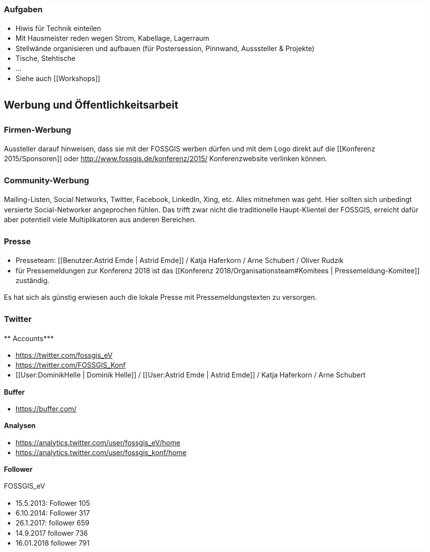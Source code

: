 ### Aufgaben

-	Hiwis für Technik einteilen
-	Mit Hausmeister reden wegen Strom, Kabellage, Lagerraum
-	Stellwände organisieren und aufbauen (für Postersession, Pinnwand, Ausssteller & Projekte)
-	Tische, Stehtische
-	...
-	Siehe auch [[Workshops]]

## Werbung und Öffentlichkeitsarbeit
### Firmen-Werbung 
Aussteller darauf hinweisen, dass sie mit der FOSSGIS werben dürfen und mit dem Logo direkt auf die [[Konferenz 2015/Sponsoren]] oder http://www.fossgis.de/konferenz/2015/ Konferenzwebsite verlinken können.

### Community-Werbung
Mailing-Listen, Social Networks, Twitter, Facebook, LinkedIn, Xing, etc. Alles mitnehmen was geht. Hier sollten sich unbedingt versierte Social-Networker angeprochen fühlen. Das trifft zwar nicht die traditionelle Haupt-Klientel der FOSSGIS, erreicht dafür aber potentiell viele Multiplikatoren aus anderen Bereichen. 

### Presse
-	Presseteam: [[Benutzer:Astrid Emde | Astrid Emde]] / Katja Haferkorn / Arne Schubert / Oliver Rudzik
-	für Pressemeldungen zur Konferenz 2018 ist das [[Konferenz 2018/Organisationsteam#Komitees | Pressemeldung-Komitee]] zuständig.


Es hat sich als günstig erwiesen auch die lokale Presse mit Pressemeldungstexten zu versorgen.

### Twitter
** Accounts***

-	https://twitter.com/fossgis_eV
-	https://twitter.com/FOSSGIS_Konf
-	[[User:DominikHelle | Dominik Helle]] / [[User:Astrid Emde | Astrid Emde]] / Katja Haferkorn / Arne Schubert

**Buffer**

-	https://buffer.com/

**Analysen**

-	https://analytics.twitter.com/user/fossgis_eV/home
-	https://analytics.twitter.com/user/fossgis_konf/home

**Follower**

FOSSGIS_eV

-	15.5.2013: Follower 105
-	6.10.2014: Follower 317
-	26.1.2017: follower 659
-	14.9.2017  follower 736
-	16.01.2018 follower 791
